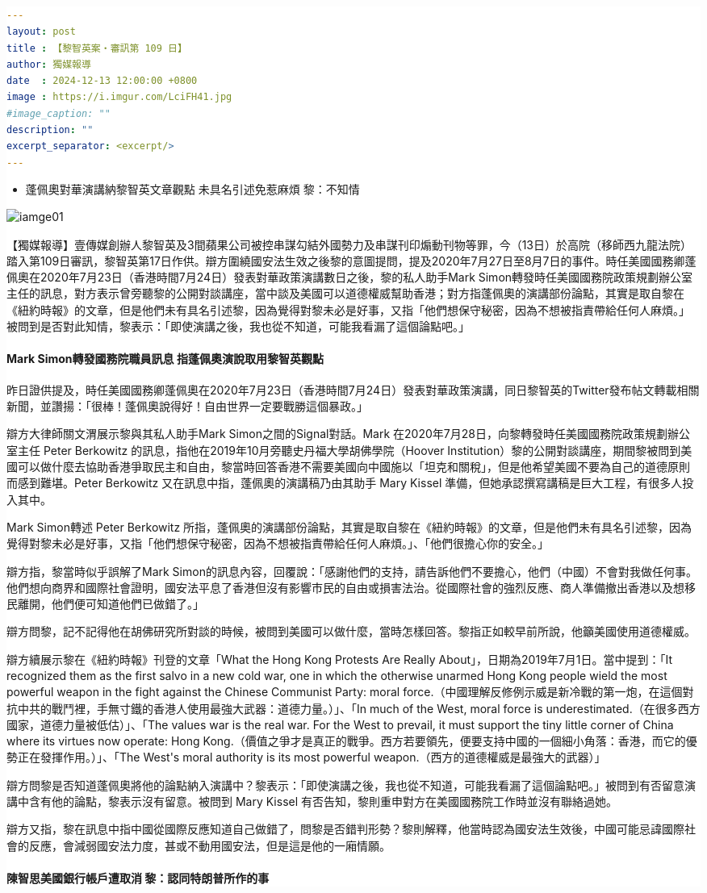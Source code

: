 ```yaml
---
layout: post
title : 【黎智英案・審訊第 109 日】
author: 獨媒報導
date  : 2024-12-13 12:00:00 +0800
image : https://i.imgur.com/LciFH41.jpg
#image_caption: ""
description: ""
excerpt_separator: <excerpt/>
---
```


- 蓬佩奧對華演講納黎智英文章觀點 未具名引述免惹麻煩 黎：不知情

<excerpt/>

![iamge01](https://i.imgur.com/We9XrSy.png)

【獨媒報導】壹傳媒創辦人黎智英及3間蘋果公司被控串謀勾結外國勢力及串謀刊印煽動刊物等罪，今（13日）於高院（移師西九龍法院）踏入第109日審訊，黎智英第17日作供。辯方圍繞國安法生效之後黎的意圖提問，提及2020年7月27日至8月7日的事件。時任美國國務卿蓬佩奧在2020年7月23日（香港時間7月24日）發表對華政策演講數日之後，黎的私人助手Mark Simon轉發時任美國國務院政策規劃辦公室主任的訊息，對方表示曾旁聽黎的公開對談講座，當中談及美國可以道德權威幫助香港；對方指蓬佩奧的演講部份論點，其實是取自黎在《紐約時報》的文章，但是他們未有具名引述黎，因為覺得對黎未必是好事，又指「他們想保守秘密，因為不想被指責帶給任何人麻煩。」被問到是否對此知情，黎表示：「即使演講之後，我也從不知道，可能我看漏了這個論點吧。」

#### Mark Simon轉發國務院職員訊息 指蓬佩奧演說取用黎智英觀點

昨日證供提及，時任美國國務卿蓬佩奧在2020年7月23日（香港時間7月24日）發表對華政策演講，同日黎智英的Twitter發布帖文轉載相關新聞，並讚揚：「很棒！蓬佩奧說得好！自由世界一定要戰勝這個暴政。」

辯方大律師關文渭展示黎與其私人助手Mark Simon之間的Signal對話。Mark 在2020年7月28日，向黎轉發時任美國國務院政策規劃辦公室主任 Peter Berkowitz 的訊息，指他在2019年10月旁聽史丹福大學胡佛學院（Hoover Institution）黎的公開對談講座，期間黎被問到美國可以做什麼去協助香港爭取民主和自由，黎當時回答香港不需要美國向中國施以「坦克和關稅」，但是他希望美國不要為自己的道德原則而感到難堪。Peter Berkowitz 又在訊息中指，蓬佩奧的演講稿乃由其助手 Mary Kissel 準備，但她承認撰寫講稿是巨大工程，有很多人投入其中。

Mark Simon轉述 Peter Berkowitz 所指，蓬佩奧的演講部份論點，其實是取自黎在《紐約時報》的文章，但是他們未有具名引述黎，因為覺得對黎未必是好事，又指「他們想保守秘密，因為不想被指責帶給任何人麻煩。」、「他們很擔心你的安全。」

辯方指，黎當時似乎誤解了Mark Simon的訊息內容，回覆說：「感謝他們的支持，請告訴他們不要擔心，他們（中國）不會對我做任何事。他們想向商界和國際社會證明，國安法平息了香港但沒有影響市民的自由或損害法治。從國際社會的強烈反應、商人準備撤出香港以及想移民離開，他們便可知道他們已做錯了。」

辯方問黎，記不記得他在胡佛研究所對談的時候，被問到美國可以做什麼，當時怎樣回答。黎指正如較早前所說，他籲美國使用道德權威。

辯方續展示黎在《紐約時報》刊登的文章「What the Hong Kong Protests Are Really About」，日期為2019年7月1日。當中提到：「It recognized them as the first salvo in a new cold war, one in which the otherwise unarmed Hong Kong people wield the most powerful weapon in the fight against the Chinese Communist Party: moral force.（中國理解反修例示威是新冷戰的第一炮，在這個對抗中共的戰鬥裡，手無寸鐵的香港人使用最強大武器：道德力量。）」、「In much of the West, moral force is underestimated.（在很多西方國家，道德力量被低估）」、「The values war is the real war. For the West to prevail, it must support the tiny little corner of China where its virtues now operate: Hong Kong.（價值之爭才是真正的戰爭。西方若要領先，便要支持中國的一個細小角落：香港，而它的優勢正在發揮作用。）」、「The West's moral authority is its most powerful weapon.（西方的道德權威是最強大的武器）」

辯方問黎是否知道蓬佩奧將他的論點納入演講中？黎表示：「即使演講之後，我也從不知道，可能我看漏了這個論點吧。」被問到有否留意演講中含有他的論點，黎表示沒有留意。被問到 Mary Kissel 有否告知，黎則重申對方在美國國務院工作時並沒有聯絡過她。

辯方又指，黎在訊息中指中國從國際反應知道自己做錯了，問黎是否錯判形勢？黎則解釋，他當時認為國安法生效後，中國可能忌諱國際社會的反應，會減弱國安法力度，甚或不動用國安法，但是這是他的一廂情願。

#### 陳智思美國銀行帳戶遭取消 黎：認同特朗普所作的事
